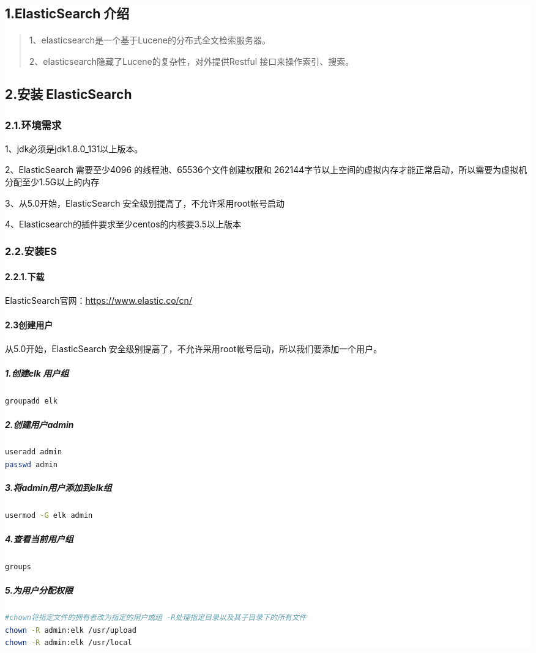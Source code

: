 ## 1.ElasticSearch 介绍

>1、elasticsearch是一个基于Lucene的分布式全文检索服务器。
>
> 2、elasticsearch隐藏了Lucene的复杂性，对外提供Restful 接口来操作索引、搜索。

## 2.安装 ElasticSearch
### 2.1.环境需求

1、jdk必须是jdk1.8.0_131以上版本。

2、ElasticSearch 需要至少4096 的线程池、65536个文件创建权限和 262144字节以上空间的虚拟内存才能正常启动，所以需要为虚拟机分配至少1.5G以上的内存

3、从5.0开始，ElasticSearch 安全级别提高了，不允许采用root帐号启动

4、Elasticsearch的插件要求至少centos的内核要3.5以上版本

### 2.2.安装ES

#### 2.2.1.下载

ElasticSearch官网：https://www.elastic.co/cn/

#### 2.3创建用户

从5.0开始，ElasticSearch 安全级别提高了，不允许采用root帐号启动，所以我们要添加一个用户。

##### 1.创建elk 用户组

```sh
groupadd elk
```

##### 2.创建用户admin

```sh
useradd admin
passwd admin
```

##### 3.将admin用户添加到elk组

```sh
usermod -G elk admin
```

##### 4.查看当前用户组

```java
groups
```

##### 5.为用户分配权限

```sh
#chown将指定文件的拥有者改为指定的用户或组 -R处理指定目录以及其子目录下的所有文件
chown -R admin:elk /usr/upload
chown -R admin:elk /usr/local
```
